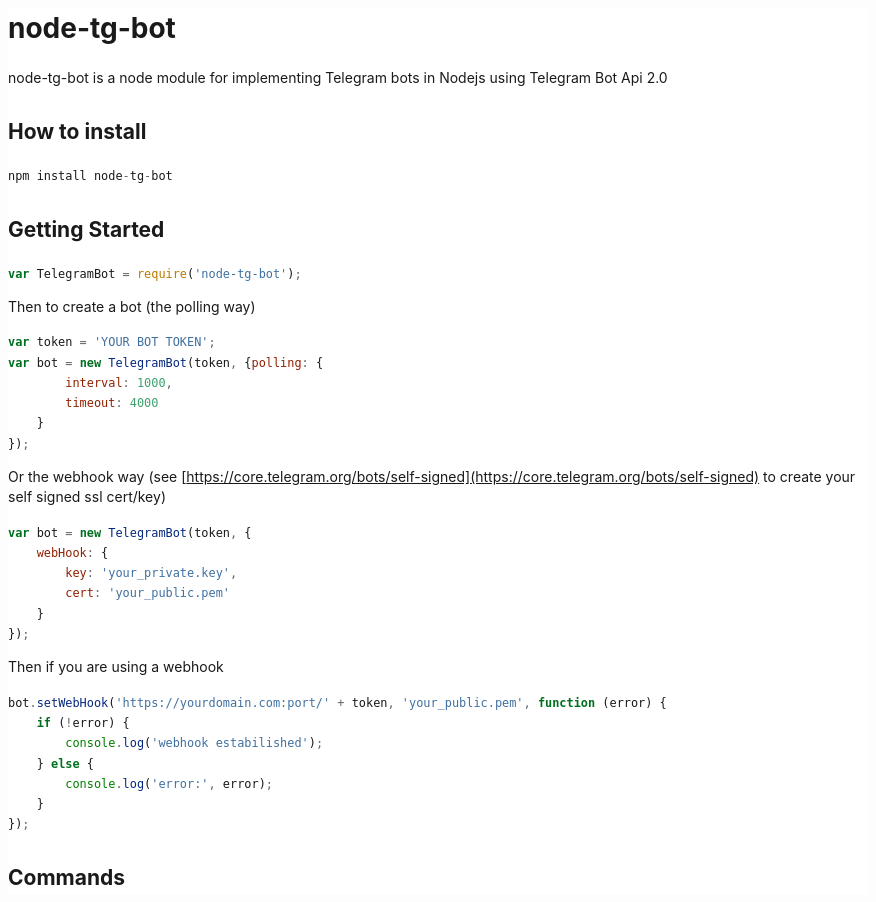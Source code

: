 
# node-tg-bot

node-tg-bot is a node module for implementing Telegram bots in Nodejs using Telegram Bot Api 2.0

## How to install

```js
npm install node-tg-bot
```

## Getting Started

```js
var TelegramBot = require('node-tg-bot');
```

Then to create a bot (the polling way)

```js
var token = 'YOUR BOT TOKEN';
var bot = new TelegramBot(token, {polling: {
        interval: 1000,
        timeout: 4000
    }
});
```

Or the webhook way (see [https://core.telegram.org/bots/self-signed](https://core.telegram.org/bots/self-signed) to create your self signed ssl cert/key)

```js
var bot = new TelegramBot(token, {
    webHook: {
        key: 'your_private.key',
        cert: 'your_public.pem'
    }
});
```

Then if you are using a webhook

```js
bot.setWebHook('https://yourdomain.com:port/' + token, 'your_public.pem', function (error) {
    if (!error) {
        console.log('webhook estabilished');
    } else {
        console.log('error:', error);
    }
});
```

## Commands
